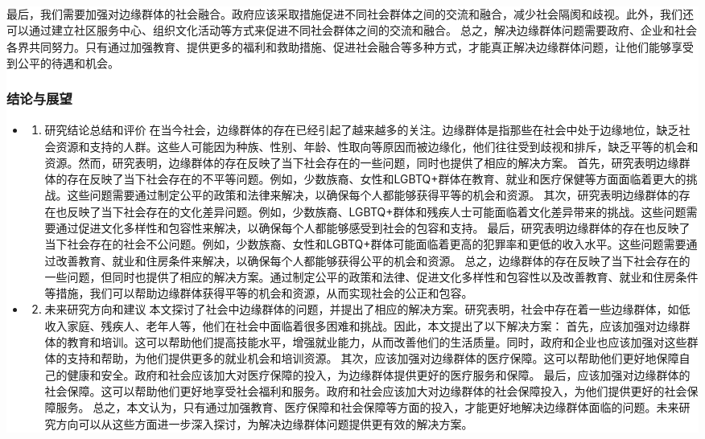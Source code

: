 最后，我们需要加强对边缘群体的社会融合。政府应该采取措施促进不同社会群体之间的交流和融合，减少社会隔阂和歧视。此外，我们还可以通过建立社区服务中心、组织文化活动等方式来促进不同社会群体之间的交流和融合。
总之，解决边缘群体问题需要政府、企业和社会各界共同努力。只有通过加强教育、提供更多的福利和救助措施、促进社会融合等多种方式，才能真正解决边缘群体问题，让他们能够享受到公平的待遇和机会。
### 结论与展望
- 1. 研究结论总结和评价
 在当今社会，边缘群体的存在已经引起了越来越多的关注。边缘群体是指那些在社会中处于边缘地位，缺乏社会资源和支持的人群。这些人可能因为种族、性别、年龄、性取向等原因而被边缘化，他们往往受到歧视和排斥，缺乏平等的机会和资源。然而，研究表明，边缘群体的存在反映了当下社会存在的一些问题，同时也提供了相应的解决方案。
首先，研究表明边缘群体的存在反映了当下社会存在的不平等问题。例如，少数族裔、女性和LGBTQ+群体在教育、就业和医疗保健等方面面临着更大的挑战。这些问题需要通过制定公平的政策和法律来解决，以确保每个人都能够获得平等的机会和资源。
其次，研究表明边缘群体的存在也反映了当下社会存在的文化差异问题。例如，少数族裔、LGBTQ+群体和残疾人士可能面临着文化差异带来的挑战。这些问题需要通过促进文化多样性和包容性来解决，以确保每个人都能够感受到社会的包容和支持。
最后，研究表明边缘群体的存在也反映了当下社会存在的社会不公问题。例如，少数族裔、女性和LGBTQ+群体可能面临着更高的犯罪率和更低的收入水平。这些问题需要通过改善教育、就业和住房条件来解决，以确保每个人都能够获得公平的机会和资源。
总之，边缘群体的存在反映了当下社会存在的一些问题，但同时也提供了相应的解决方案。通过制定公平的政策和法律、促进文化多样性和包容性以及改善教育、就业和住房条件等措施，我们可以帮助边缘群体获得平等的机会和资源，从而实现社会的公正和包容。
- 2. 未来研究方向和建议
本文探讨了社会中边缘群体的问题，并提出了相应的解决方案。研究表明，社会中存在着一些边缘群体，如低收入家庭、残疾人、老年人等，他们在社会中面临着很多困难和挑战。因此，本文提出了以下解决方案：
首先，应该加强对边缘群体的教育和培训。这可以帮助他们提高技能水平，增强就业能力，从而改善他们的生活质量。同时，政府和企业也应该加强对这些群体的支持和帮助，为他们提供更多的就业机会和培训资源。
其次，应该加强对边缘群体的医疗保障。这可以帮助他们更好地保障自己的健康和安全。政府和社会应该加大对医疗保障的投入，为边缘群体提供更好的医疗服务和保障。
最后，应该加强对边缘群体的社会保障。这可以帮助他们更好地享受社会福利和服务。政府和社会应该加大对边缘群体的社会保障投入，为他们提供更好的社会保障服务。
总之，本文认为，只有通过加强教育、医疗保障和社会保障等方面的投入，才能更好地解决边缘群体面临的问题。未来研究方向可以从这些方面进一步深入探讨，为解决边缘群体问题提供更有效的解决方案。


